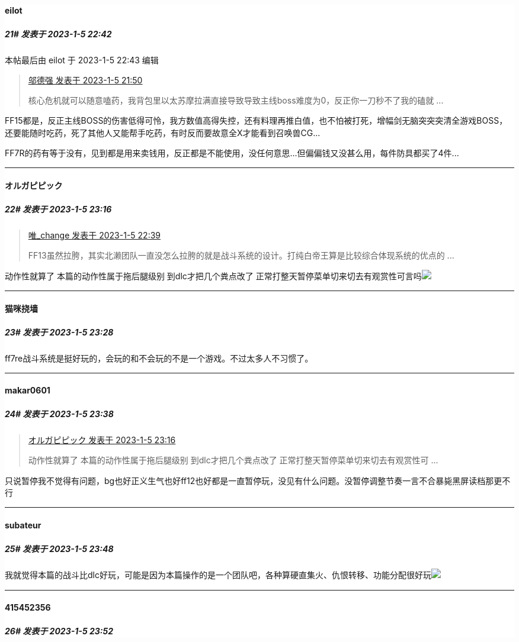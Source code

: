 ####  eilot  
##### 21#       发表于 2023-1-5 22:42

 本帖最后由 eilot 于 2023-1-5 22:43 编辑 
<blockquote><a href="httphttps://bbs.saraba1st.com/2b/forum.php?mod=redirect&amp;goto=findpost&amp;pid=59221053&amp;ptid=2113596" target="_blank">邬德强 发表于 2023-1-5 21:50</a>

核心危机就可以随意嗑药，我背包里以太苏摩拉满直接导致导致主线boss难度为0，反正你一刀秒不了我的磕就 ...</blockquote>
FF15都是，反正主线BOSS的伤害低得可怜，我方数值高得失控，还有料理再推白值，也不怕被打死，增幅剑无脑突突突清全游戏BOSS，还要能随时吃药，死了其他人又能帮手吃药，有时反而要故意全X才能看到召唤兽CG...

FF7R的药有等于没有，见到都是用来卖钱用，反正都是不能使用，没任何意思...但偏偏钱又没甚么用，每件防具都买了4件...

*****

####  オルガピピック  
##### 22#       发表于 2023-1-5 23:16

<blockquote><a href="httphttps://bbs.saraba1st.com/2b/forum.php?mod=redirect&amp;goto=findpost&amp;pid=59221519&amp;ptid=2113596" target="_blank">唯_change 发表于 2023-1-5 22:39</a>

FF13虽然拉胯，其实北濑团队一直没怎么拉胯的就是战斗系统的设计。打纯白帝王算是比较综合体现系统的优点的 ...</blockquote>
动作性就算了 本篇的动作性属于拖后腿级别 到dlc才把几个粪点改了 正常打整天暂停菜单切来切去有观赏性可言吗<img src="https://static.saraba1st.com/image/smiley/face2017/004.gif" referrerpolicy="no-referrer">

*****

####  猫咪挠墙  
##### 23#       发表于 2023-1-5 23:28

ff7re战斗系统是挺好玩的，会玩的和不会玩的不是一个游戏。不过太多人不习惯了。

*****

####  makar0601  
##### 24#       发表于 2023-1-5 23:38

<blockquote><a href="httphttps://bbs.saraba1st.com/2b/forum.php?mod=redirect&amp;goto=findpost&amp;pid=59221926&amp;ptid=2113596" target="_blank">オルガピピック 发表于 2023-1-5 23:16</a>

动作性就算了 本篇的动作性属于拖后腿级别 到dlc才把几个粪点改了 正常打整天暂停菜单切来切去有观赏性可 ...</blockquote>
只说暂停我不觉得有问题，bg也好正义生气也好ff12也好都是一直暂停玩，没见有什么问题。没暂停调整节奏一言不合暴毙黑屏读档那更不行

*****

####  subateur  
##### 25#       发表于 2023-1-5 23:48

我就觉得本篇的战斗比dlc好玩，可能是因为本篇操作的是一个团队吧，各种算硬直集火、仇恨转移、功能分配很好玩<img src="https://static.saraba1st.com/image/smiley/face2017/033.png" referrerpolicy="no-referrer">

*****

####  415452356  
##### 26#       发表于 2023-1-5 23:52
